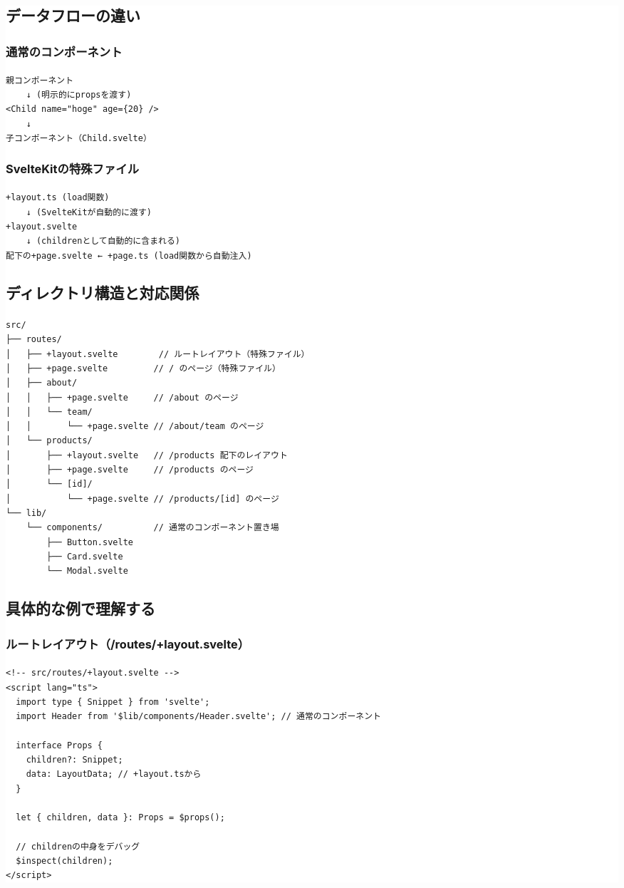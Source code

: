 ## データフローの違い

### 通常のコンポーネント
```
親コンポーネント
    ↓ (明示的にpropsを渡す)
<Child name="hoge" age={20} />
    ↓
子コンポーネント（Child.svelte）
```

### SvelteKitの特殊ファイル
```
+layout.ts (load関数)
    ↓ (SvelteKitが自動的に渡す)
+layout.svelte
    ↓ (childrenとして自動的に含まれる)
配下の+page.svelte ← +page.ts (load関数から自動注入)
```

## ディレクトリ構造と対応関係

```
src/
├── routes/
│   ├── +layout.svelte        // ルートレイアウト（特殊ファイル）
│   ├── +page.svelte         // / のページ（特殊ファイル）
│   ├── about/
│   │   ├── +page.svelte     // /about のページ
│   │   └── team/
│   │       └── +page.svelte // /about/team のページ
│   └── products/
│       ├── +layout.svelte   // /products 配下のレイアウト
│       ├── +page.svelte     // /products のページ
│       └── [id]/
│           └── +page.svelte // /products/[id] のページ
└── lib/
    └── components/          // 通常のコンポーネント置き場
        ├── Button.svelte
        ├── Card.svelte
        └── Modal.svelte
```

## 具体的な例で理解する

### ルートレイアウト（/routes/+layout.svelte）

```svelte
<!-- src/routes/+layout.svelte -->
<script lang="ts">
  import type { Snippet } from 'svelte';
  import Header from '$lib/components/Header.svelte'; // 通常のコンポーネント
  
  interface Props {
    children?: Snippet;
    data: LayoutData; // +layout.tsから
  }
  
  let { children, data }: Props = $props();
  
  // childrenの中身をデバッグ
  $inspect(children);
</script>
```